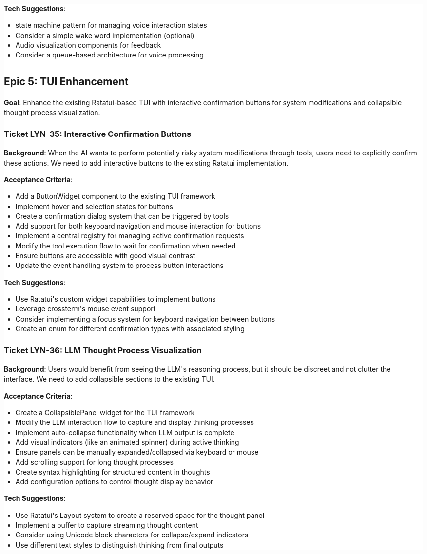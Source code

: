 **Tech Suggestions**:

- state machine pattern for managing voice interaction states
- Consider a simple wake word implementation (optional)
- Audio visualization components for feedback
- Consider a queue-based architecture for voice processing

## Epic 5: TUI Enhancement

**Goal**: Enhance the existing Ratatui-based TUI with interactive confirmation buttons for system modifications and collapsible thought process visualization.

### Ticket LYN-35: Interactive Confirmation Buttons

**Background**: When the AI wants to perform potentially risky system modifications through tools, users need to explicitly confirm these actions. We need to add interactive buttons to the existing Ratatui implementation.

**Acceptance Criteria**:

- Add a ButtonWidget component to the existing TUI framework
- Implement hover and selection states for buttons
- Create a confirmation dialog system that can be triggered by tools
- Add support for both keyboard navigation and mouse interaction for buttons
- Implement a central registry for managing active confirmation requests
- Modify the tool execution flow to wait for confirmation when needed
- Ensure buttons are accessible with good visual contrast
- Update the event handling system to process button interactions

**Tech Suggestions**:

- Use Ratatui's custom widget capabilities to implement buttons
- Leverage crossterm's mouse event support
- Consider implementing a focus system for keyboard navigation between buttons
- Create an enum for different confirmation types with associated styling

### Ticket LYN-36: LLM Thought Process Visualization

**Background**: Users would benefit from seeing the LLM's reasoning process, but it should be discreet and not clutter the interface. We need to add collapsible sections to the existing TUI.

**Acceptance Criteria**:

- Create a CollapsiblePanel widget for the TUI framework
- Modify the LLM interaction flow to capture and display thinking processes
- Implement auto-collapse functionality when LLM output is complete
- Add visual indicators (like an animated spinner) during active thinking
- Ensure panels can be manually expanded/collapsed via keyboard or mouse
- Add scrolling support for long thought processes
- Create syntax highlighting for structured content in thoughts
- Add configuration options to control thought display behavior

**Tech Suggestions**:

- Use Ratatui's Layout system to create a reserved space for the thought panel
- Implement a buffer to capture streaming thought content
- Consider using Unicode block characters for collapse/expand indicators
- Use different text styles to distinguish thinking from final outputs
